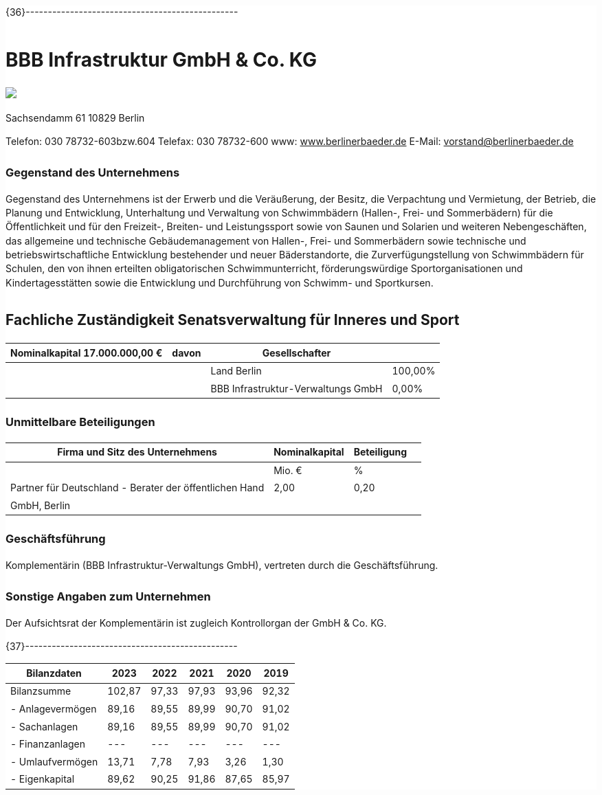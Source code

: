 {36}------------------------------------------------

# **BBB Infrastruktur GmbH & Co. KG**

![](_page_36_Picture_1.jpeg)

Sachsendamm 61 10829 Berlin

Telefon: 030 78732-603bzw.604 Telefax: 030 78732-600 www: www.berlinerbaeder.de E-Mail: vorstand@berlinerbaeder.de

### **Gegenstand des Unternehmens**

Gegenstand des Unternehmens ist der Erwerb und die Veräußerung, der Besitz, die Verpachtung und Vermietung, der Betrieb, die Planung und Entwicklung, Unterhaltung und Verwaltung von Schwimmbädern (Hallen-, Frei- und Sommerbädern) für die Öffentlichkeit und für den Freizeit-, Breiten- und Leistungssport sowie von Saunen und Solarien und weiteren Nebengeschäften, das allgemeine und technische Gebäudemanagement von Hallen-, Frei- und Sommerbädern sowie technische und betriebswirtschaftliche Entwicklung bestehender und neuer Bäderstandorte, die Zurverfügungstellung von Schwimmbädern für Schulen, den von ihnen erteilten obligatorischen Schwimmunterricht, förderungswürdige Sportorganisationen und Kindertagesstätten sowie die Entwicklung und Durchführung von Schwimm- und Sportkursen.

## **Fachliche Zuständigkeit** Senatsverwaltung für Inneres und Sport

| Nominalkapital 17.000.000,00 € | davon | Gesellschafter                     |         |
|--------------------------------|-------|------------------------------------|---------|
|                                |       | Land Berlin                        | 100,00% |
|                                |       | BBB Infrastruktur-Verwaltungs GmbH | 0,00%   |

### **Unmittelbare Beteiligungen**

| Firma und Sitz des Unternehmens                         | Nominalkapital | Beteiligung |  |
|---------------------------------------------------------|----------------|-------------|--|
|                                                         | Mio. €         | %           |  |
| Partner für Deutschland - Berater der öffentlichen Hand | 2,00           | 0,20        |  |
| GmbH, Berlin                                            |                |             |  |

### **Geschäftsführung**

Komplementärin (BBB Infrastruktur-Verwaltungs GmbH), vertreten durch die Geschäftsführung.

### **Sonstige Angaben zum Unternehmen**

Der Aufsichtsrat der Komplementärin ist zugleich Kontrollorgan der GmbH & Co. KG.

{37}------------------------------------------------

| Bilanzdaten                    | 2023   | 2022  | 2021  | 2020  | 2019   |
|--------------------------------|--------|-------|-------|-------|--------|
| Bilanzsumme                    | 102,87 | 97,33 | 97,93 | 93,96 | 92,32  |
| - Anlagevermögen               | 89,16  | 89,55 | 89,99 | 90,70 | 91,02  |
| - Sachanlagen                  | 89,16  | 89,55 | 89,99 | 90,70 | 91,02  |
| - Finanzanlagen                | ---    | ---   | ---   | ---   | ---    |
| - Umlaufvermögen               | 13,71  | 7,78  | 7,93  | 3,26  | 1,30   |
| - Eigenkapital                 | 89,62  | 90,25 | 91,86 | 87,65 | 85,97  |